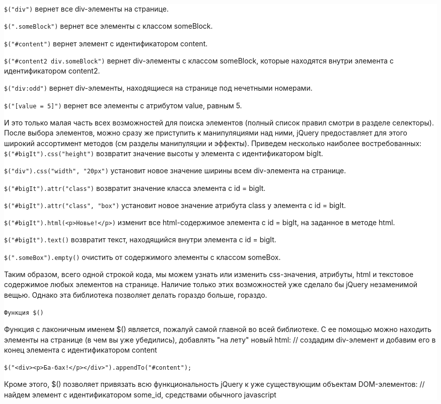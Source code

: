 `$("div")`
вернет все div-элементы на странице.

`$(".someBlock")`
вернет все элементы с классом someBlock.

`$("#content")`
вернет элемент с идентификатором content.

`$("#content2 div.someBlock")`
вернет div-элементы с классом someBlock, которые находятся внутри элемента с идентификатором content2.

`$("div:odd")`
вернет div-элементы, находящиеся на странице под нечетными номерами.

`$("[value = 5]")`
вернет все элементы с атрибутом value, равным 5.

И это только малая часть всех возможностей для поиска элементов (полный список правил смотри в разделе селекторы). После выбора элементов, можно сразу же приступить к манипуляциями над ними, jQuery предоставляет для этого широкий ассортимент методов (см разделы манипуляции и эффекты). Приведем несколько наиболее востребованных:
`$("#bigIt").css("height")`
возвратит значение высоты у элемента с идентификатором bigIt.

`$("div").css("width", "20px")`
установит новое значение ширины всем div-элемента на странице.

`$("#bigIt").attr("class")`
возвратит значение класса элемента с id = bigIt.

`$("#bigIt").attr("class", "box")`
установит новое значение атрибута class у элемента с id = bigIt.

`$("#bigIt").html(<p>Новье!</p>)`
изменит все html-содержимое элемента с id = bigIt, на заданное в методе html.

`$("#bigIt").text()`
возвратит текст, находящийся внутри элемента с id = bigIt.

`$(".someBox").empty()`
очистить от содержимого элементы с классом someBox.

Таким образом, всего одной строкой кода, мы можем узнать или изменить css-значения, атрибуты, html и текстовое содержимое любых элементов на странице. Наличие только этих возможностей уже сделало бы jQuery незаменимой вещью. Однако эта библиотека позволяет делать гораздо больше, гораздо.

`Функция $()`

Функция с лаконичным именем $() является, пожалуй самой главной во всей библиотеке. С ее помощью можно находить элементы на странице (в чем вы уже убедились), добавлять "на лету" новый html:
// создадим div-элемент и добавим его в конец элемента с идентификатором content

`$("<div><p>Ба-бах!</p></div>").appendTo("#content");`

Кроме этого, $() позволяет привязать всю функциональность jQuery к уже существующим объектам DOM-элементов:
// найдем элемент с идентификатором some_id, средствами обычного javascript
